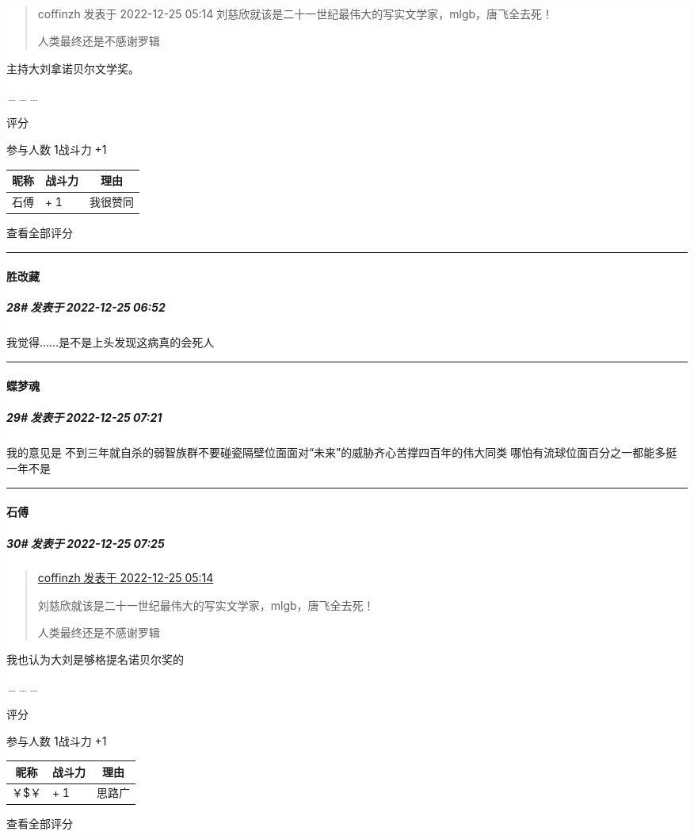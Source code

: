<blockquote>coffinzh 发表于 2022-12-25 05:14
刘慈欣就该是二十一世纪最伟大的写实文学家，mlgb，唐飞全去死！

人类最终还是不感谢罗辑
</blockquote>
主持大刘拿诺贝尔文学奖。

﹍﹍﹍

评分

 参与人数 1战斗力 +1

|昵称|战斗力|理由|
|----|---|---|
| 石傅| + 1|我很赞同|

查看全部评分

*****

####  胜改藏  
##### 28#       发表于 2022-12-25 06:52

我觉得……是不是上头发现这病真的会死人

*****

####  蝶梦魂  
##### 29#       发表于 2022-12-25 07:21

我的意见是 不到三年就自杀的弱智族群不要碰瓷隔壁位面面对“未来”的威胁齐心苦撑四百年的伟大同类 哪怕有流球位面百分之一都能多挺一年不是

*****

####  石傅  
##### 30#       发表于 2022-12-25 07:25

<blockquote><a href="httphttps://bbs.saraba1st.com/2b/forum.php?mod=redirect&amp;goto=findpost&amp;pid=59078286&amp;ptid=2111784" target="_blank">coffinzh 发表于 2022-12-25 05:14</a>

刘慈欣就该是二十一世纪最伟大的写实文学家，mlgb，唐飞全去死！

人类最终还是不感谢罗辑</blockquote>
我也认为大刘是够格提名诺贝尔奖的

﹍﹍﹍

评分

 参与人数 1战斗力 +1

|昵称|战斗力|理由|
|----|---|---|
| ￥$￥| + 1|思路广|

查看全部评分
